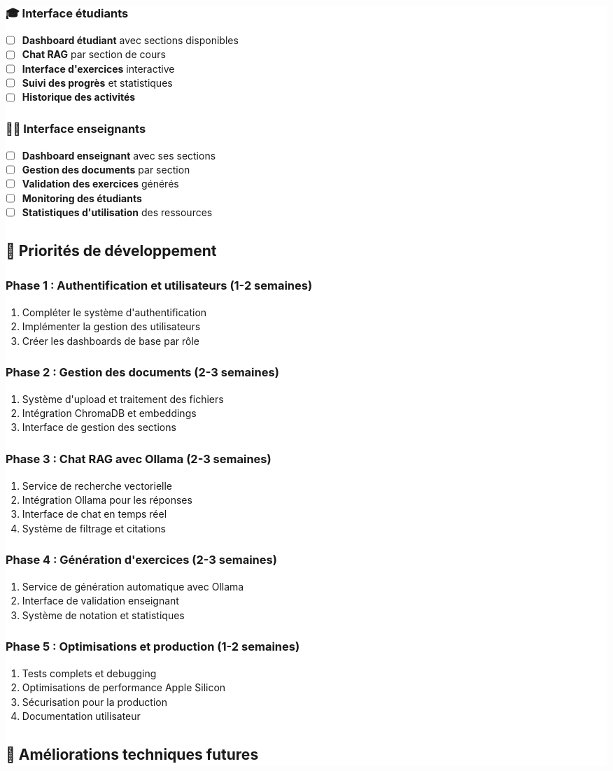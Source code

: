 ### 🎓 Interface étudiants

- [ ] **Dashboard étudiant** avec sections disponibles
- [ ] **Chat RAG** par section de cours
- [ ] **Interface d'exercices** interactive
- [ ] **Suivi des progrès** et statistiques
- [ ] **Historique des activités**

### 👨‍🏫 Interface enseignants

- [ ] **Dashboard enseignant** avec ses sections
- [ ] **Gestion des documents** par section
- [ ] **Validation des exercices** générés
- [ ] **Monitoring des étudiants**
- [ ] **Statistiques d'utilisation** des ressources

## 🎯 Priorités de développement

### Phase 1 : Authentification et utilisateurs (1-2 semaines)

1. Compléter le système d'authentification
2. Implémenter la gestion des utilisateurs
3. Créer les dashboards de base par rôle

### Phase 2 : Gestion des documents (2-3 semaines)

1. Système d'upload et traitement des fichiers
2. Intégration ChromaDB et embeddings
3. Interface de gestion des sections

### Phase 3 : Chat RAG avec Ollama (2-3 semaines)

1. Service de recherche vectorielle
2. Intégration Ollama pour les réponses
3. Interface de chat en temps réel
4. Système de filtrage et citations

### Phase 4 : Génération d'exercices (2-3 semaines)

1. Service de génération automatique avec Ollama
2. Interface de validation enseignant
3. Système de notation et statistiques

### Phase 5 : Optimisations et production (1-2 semaines)

1. Tests complets et debugging
2. Optimisations de performance Apple Silicon
3. Sécurisation pour la production
4. Documentation utilisateur

## 🔧 Améliorations techniques futures
